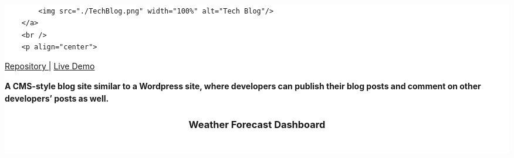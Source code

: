             <img src="./TechBlog.png" width="100%" alt="Tech Blog"/>
        </a>
        <br />
        <p align="center">
          
  <a href="https://github.com/kaitlynatif/Tech_Blog" target="_blank">
    Repository
  </a> | 
  <a href="https://obscure-beach-63742.herokuapp.com/" target="_blank">
    Live Demo
  </a>
      </p>
        <p><strong>A CMS-style blog site similar to a Wordpress site, where developers can publish their blog posts and comment on other developers’ posts as well.</p>
    </td>
    <td width="50%" valign="top">
      <h3 align="center">Weather Forecast Dashboard</h3>
        <br />
      <a target="_blank" href="https://kaitlynatif.github.io/Weather_Forecast_Dashboard/">